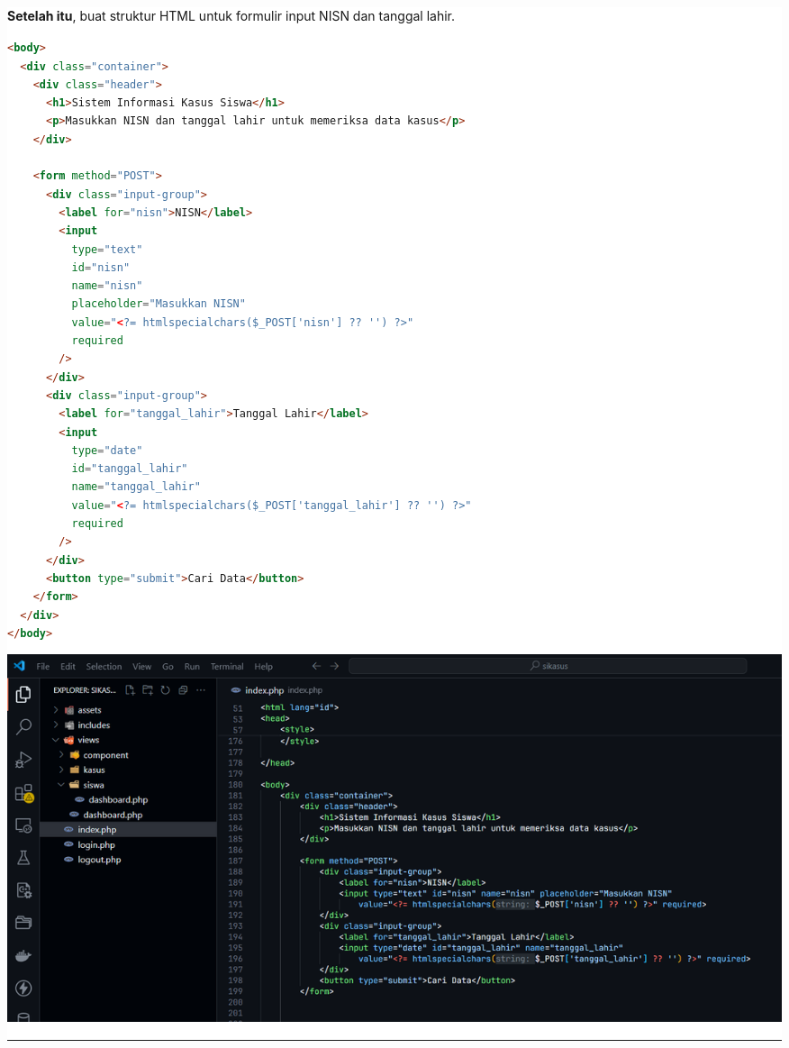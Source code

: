 **Setelah itu**, buat struktur HTML untuk formulir input NISN dan tanggal lahir.

```html
<body>
  <div class="container">
    <div class="header">
      <h1>Sistem Informasi Kasus Siswa</h1>
      <p>Masukkan NISN dan tanggal lahir untuk memeriksa data kasus</p>
    </div>

    <form method="POST">
      <div class="input-group">
        <label for="nisn">NISN</label>
        <input
          type="text"
          id="nisn"
          name="nisn"
          placeholder="Masukkan NISN"
          value="<?= htmlspecialchars($_POST['nisn'] ?? '') ?>"
          required
        />
      </div>
      <div class="input-group">
        <label for="tanggal_lahir">Tanggal Lahir</label>
        <input
          type="date"
          id="tanggal_lahir"
          name="tanggal_lahir"
          value="<?= htmlspecialchars($_POST['tanggal_lahir'] ?? '') ?>"
          required
        />
      </div>
      <button type="submit">Cari Data</button>
    </form>
  </div>
</body>
```

![](aset/1.99.png)

---